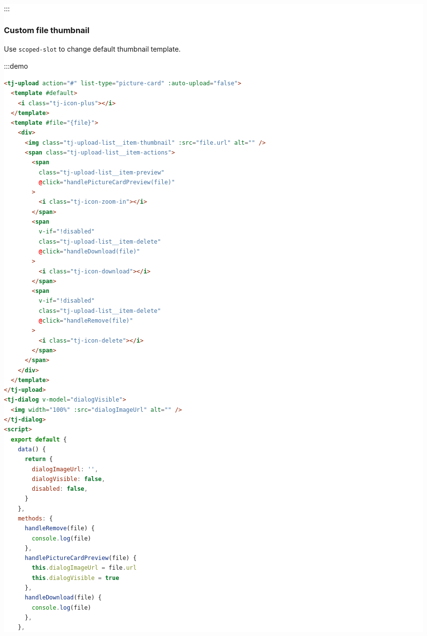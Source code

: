 :::

### Custom file thumbnail

Use `scoped-slot` to change default thumbnail template.

:::demo

```html
<tj-upload action="#" list-type="picture-card" :auto-upload="false">
  <template #default>
    <i class="tj-icon-plus"></i>
  </template>
  <template #file="{file}">
    <div>
      <img class="tj-upload-list__item-thumbnail" :src="file.url" alt="" />
      <span class="tj-upload-list__item-actions">
        <span
          class="tj-upload-list__item-preview"
          @click="handlePictureCardPreview(file)"
        >
          <i class="tj-icon-zoom-in"></i>
        </span>
        <span
          v-if="!disabled"
          class="tj-upload-list__item-delete"
          @click="handleDownload(file)"
        >
          <i class="tj-icon-download"></i>
        </span>
        <span
          v-if="!disabled"
          class="tj-upload-list__item-delete"
          @click="handleRemove(file)"
        >
          <i class="tj-icon-delete"></i>
        </span>
      </span>
    </div>
  </template>
</tj-upload>
<tj-dialog v-model="dialogVisible">
  <img width="100%" :src="dialogImageUrl" alt="" />
</tj-dialog>
<script>
  export default {
    data() {
      return {
        dialogImageUrl: '',
        dialogVisible: false,
        disabled: false,
      }
    },
    methods: {
      handleRemove(file) {
        console.log(file)
      },
      handlePictureCardPreview(file) {
        this.dialogImageUrl = file.url
        this.dialogVisible = true
      },
      handleDownload(file) {
        console.log(file)
      },
    },
```
